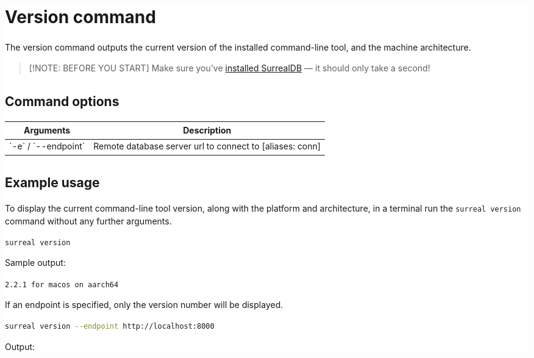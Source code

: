 # Version command

The version command outputs the current version of the installed command-line tool, and the machine architecture.

> [!NOTE: BEFORE YOU START]
> Make sure you’ve [installed SurrealDB](/docs/surrealdb/installation) — it should only take a second!

## Command options

<table>
    <thead>
        <tr>
            <th colspan="2">Arguments</th>
            <th>Description</th>
        </tr>
    </thead>
    <tbody>
        <tr>
            <td colspan="2">
                `-e` / `--endpoint`
               <Label label="optional" />
            </td>
            <td>
            Remote database server url to connect to [aliases: conn]
            </td>
        </tr>
    </tbody>
</table>

## Example usage

To display the current command-line tool version, along with the platform and architecture, in a terminal run the `surreal version` command without any further arguments.

```bash
surreal version
```

Sample output:

```
2.2.1 for macos on aarch64
```

If an endpoint is specified, only the version number will be displayed.

```bash
surreal version --endpoint http://localhost:8000
```

Output:
